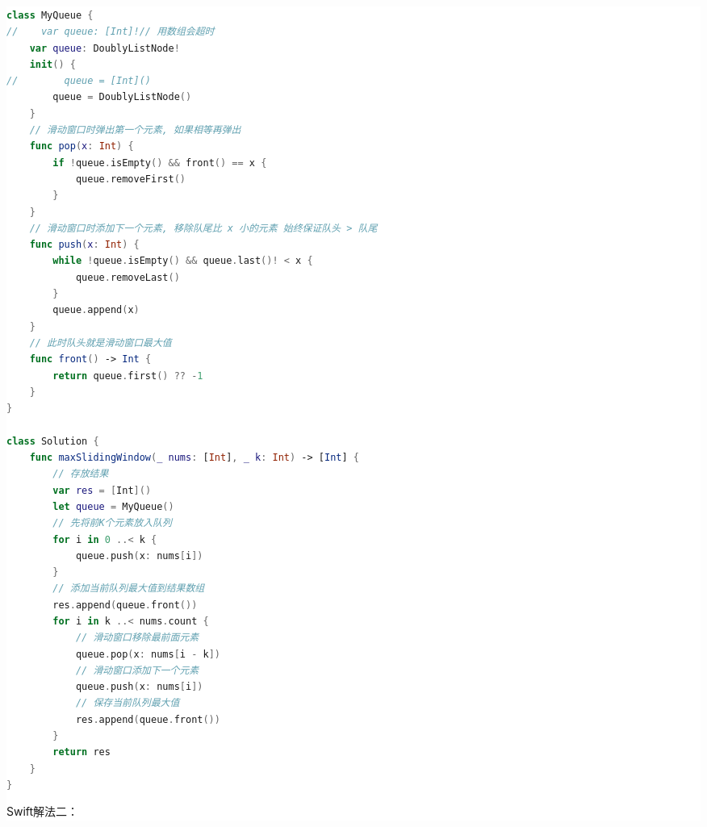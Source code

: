 ```Swift
class MyQueue {
//    var queue: [Int]!// 用数组会超时
    var queue: DoublyListNode!
    init() {
//        queue = [Int]()
        queue = DoublyListNode()
    }
    // 滑动窗口时弹出第一个元素, 如果相等再弹出
    func pop(x: Int) {
        if !queue.isEmpty() && front() == x {
            queue.removeFirst()
        }
    }
    // 滑动窗口时添加下一个元素, 移除队尾比 x 小的元素 始终保证队头 > 队尾
    func push(x: Int) {
        while !queue.isEmpty() && queue.last()! < x {
            queue.removeLast()
        }
        queue.append(x)
    }
    // 此时队头就是滑动窗口最大值
    func front() -> Int {
        return queue.first() ?? -1
    }
}

class Solution {
    func maxSlidingWindow(_ nums: [Int], _ k: Int) -> [Int] {
        // 存放结果
        var res = [Int]()
        let queue = MyQueue()
        // 先将前K个元素放入队列
        for i in 0 ..< k {
            queue.push(x: nums[i])
        }
        // 添加当前队列最大值到结果数组
        res.append(queue.front())
        for i in k ..< nums.count {
            // 滑动窗口移除最前面元素
            queue.pop(x: nums[i - k])
            // 滑动窗口添加下一个元素
            queue.push(x: nums[i])
            // 保存当前队列最大值
            res.append(queue.front())
        }
        return res
    }
}
```

Swift解法二：
